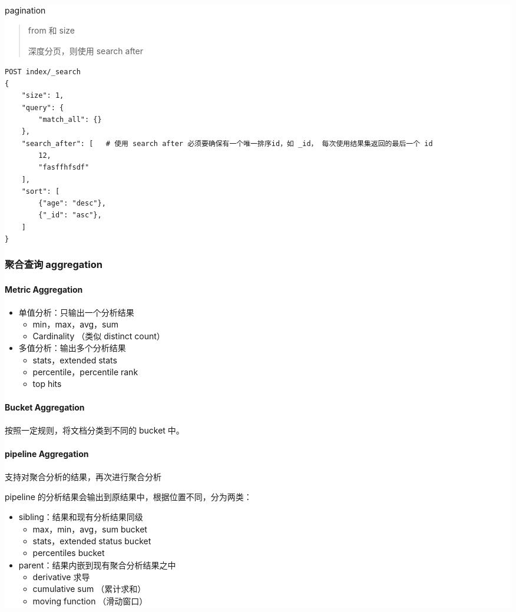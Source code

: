 


pagination

> from 和 size
>
> 深度分页，则使用 search after

```http
POST index/_search
{
	"size": 1,
	"query": {
		"match_all": {}
	},
	"search_after": [	# 使用 search after 必须要确保有一个唯一排序id，如 _id， 每次使用结果集返回的最后一个 id
		12,
		"fasffhfsdf"
	],
	"sort": [
		{"age": "desc"},
		{"_id": "asc"},
	]
}
```

### 聚合查询 aggregation

#### Metric Aggregation

- 单值分析：只输出一个分析结果
  - min，max，avg，sum
  - Cardinality （类似 distinct count）
- 多值分析：输出多个分析结果
  - stats，extended stats
  - percentile，percentile rank
  - top hits

#### Bucket Aggregation

按照一定规则，将文档分类到不同的 bucket 中。

#### pipeline Aggregation

支持对聚合分析的结果，再次进行聚合分析

pipeline 的分析结果会输出到原结果中，根据位置不同，分为两类：

- sibling：结果和现有分析结果同级
  - max，min，avg，sum bucket
  - stats，extended status bucket
  - percentiles bucket
- parent：结果内嵌到现有聚合分析结果之中
  - derivative 求导
  - cumulative sum （累计求和）
  - moving function （滑动窗口）

